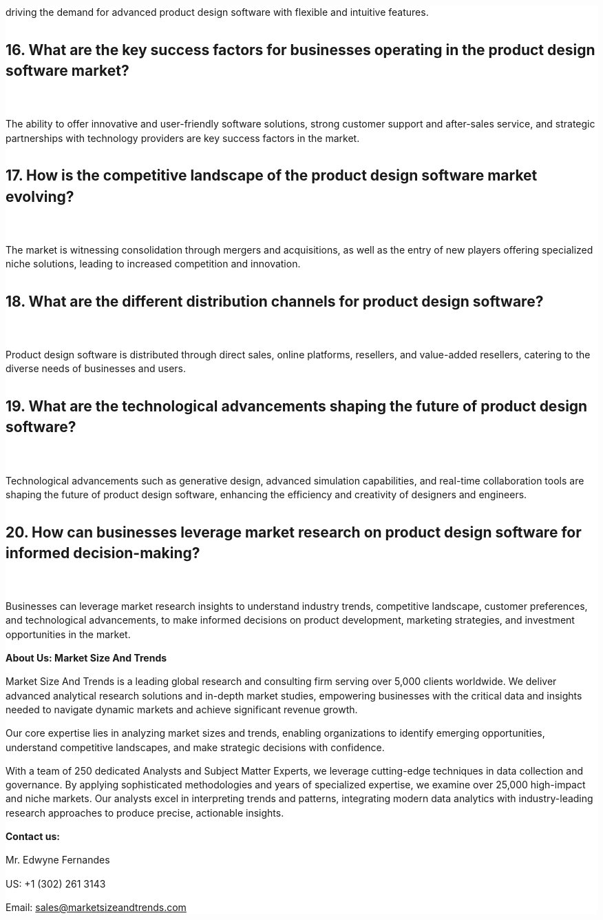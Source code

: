 driving the demand for advanced product design software with flexible and intuitive features.</p><h2>16. What are the key success factors for businesses operating in the product design software market?</h2><p>&nbsp;</p><p>The ability to offer innovative and user-friendly software solutions, strong customer support and after-sales service, and strategic partnerships with technology providers are key success factors in the market.</p><h2>17. How is the competitive landscape of the product design software market evolving?</h2><p>&nbsp;</p><p>The market is witnessing consolidation through mergers and acquisitions, as well as the entry of new players offering specialized niche solutions, leading to increased competition and innovation.</p><h2>18. What are the different distribution channels for product design software?</h2><p>&nbsp;</p><p>Product design software is distributed through direct sales, online platforms, resellers, and value-added resellers, catering to the diverse needs of businesses and users.</p><h2>19. What are the technological advancements shaping the future of product design software?</h2><p>&nbsp;</p><p>Technological advancements such as generative design, advanced simulation capabilities, and real-time collaboration tools are shaping the future of product design software, enhancing the efficiency and creativity of designers and engineers.</p><h2>20. How can businesses leverage market research on product design software for informed decision-making?</h2><p>&nbsp;</p><p>Businesses can leverage market research insights to understand industry trends, competitive landscape, customer preferences, and technological advancements, to make informed decisions on product development, marketing strategies, and investment opportunities in the market.</p></body></html></p><p><strong>About Us:&nbsp;Market Size And Trends</strong></p><p>Market Size And Trends&nbsp;is a leading global research and consulting firm serving over 5,000 clients worldwide. We deliver advanced analytical research solutions and in-depth market studies, empowering businesses with the critical data and insights needed to navigate dynamic markets and achieve significant revenue growth.</p><p>Our core expertise lies in analyzing market sizes and trends, enabling organizations to identify emerging opportunities, understand competitive landscapes, and make strategic decisions with confidence.</p><p>With a team of 250 dedicated Analysts and Subject Matter Experts, we leverage cutting-edge techniques in data collection and governance. By applying sophisticated methodologies and years of specialized expertise, we examine over 25,000 high-impact and niche markets. Our analysts excel in interpreting trends and patterns, integrating modern data analytics with industry-leading research approaches to produce precise, actionable insights.</p><p><strong>Contact us:</strong></p><p>Mr. Edwyne Fernandes</p><p>US: +1 (302) 261 3143</p><p>Email: <a href="mailto:sales@marketsizeandtrends.com">sales@marketsizeandtrends.com</a>&nbsp;</p>
